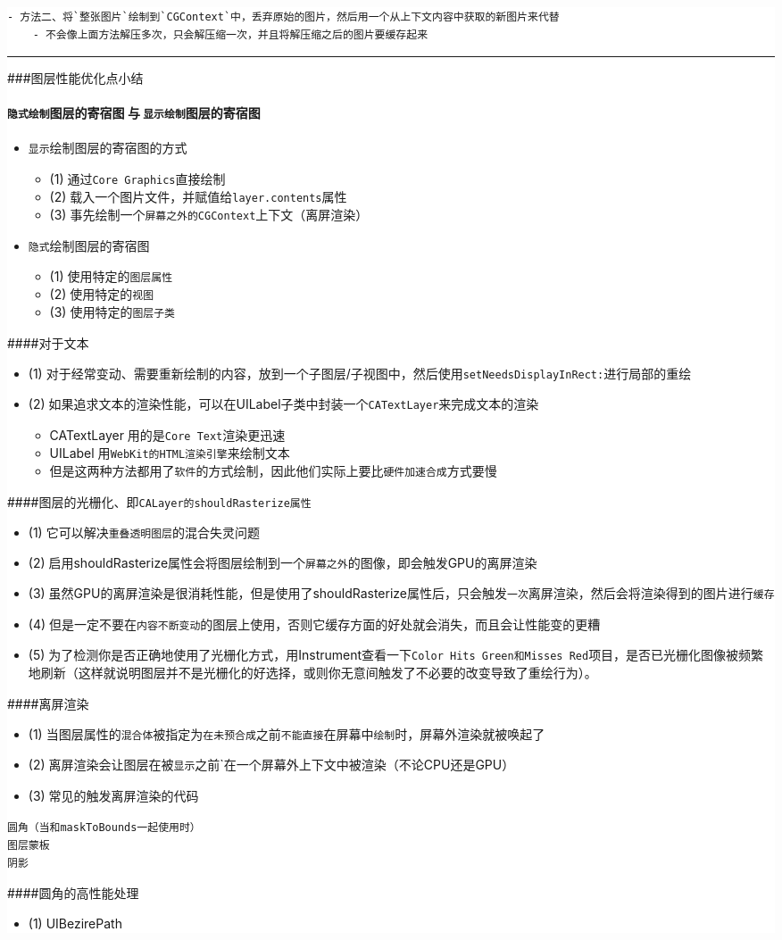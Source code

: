 	- 方法二、将`整张图片`绘制到`CGContext`中，丢弃原始的图片，然后用一个从上下文内容中获取的新图片来代替
		- 不会像上面方法解压多次，只会解压缩一次，并且将解压缩之后的图片要缓存起来



****

###图层性能优化点小结

#### `隐式绘制`图层的寄宿图 与 `显示绘制`图层的寄宿图

- `显示`绘制图层的寄宿图的方式

	- (1) 通过`Core Graphics`直接绘制
	- (2) 载入一个图片文件，并赋值给`layer.contents`属性
	- (3) 事先绘制一个`屏幕之外的CGContext`上下文（离屏渲染）

- `隐式`绘制图层的寄宿图
	
	- (1) 使用特定的`图层属性`
	- (2) 使用特定的`视图`
	- (3) 使用特定的`图层子类`

####对于文本

- (1) 对于经常变动、需要重新绘制的内容，放到一个子图层/子视图中，然后使用`setNeedsDisplayInRect:`进行局部的重绘

- (2) 如果追求文本的渲染性能，可以在UILabel子类中封装一个`CATextLayer`来完成文本的渲染
	- CATextLayer 用的是`Core Text`渲染更迅速
	- UILabel 用`WebKit的HTML渲染引擎`来绘制文本
	- 但是这两种方法都用了`软件`的方式绘制，因此他们实际上要比`硬件加速合成`方式要慢

####图层的光栅化、即`CALayer的shouldRasterize属性`

- (1) 它可以解决`重叠透明图层`的混合失灵问题

- (2) 启用shouldRasterize属性会将图层绘制到一个`屏幕之外`的图像，即会触发GPU的离屏渲染

- (3) 虽然GPU的离屏渲染是很消耗性能，但是使用了shouldRasterize属性后，只会触发`一次`离屏渲染，然后会将渲染得到的图片进行`缓存`

- (4) 但是一定不要在`内容不断变动`的图层上使用，否则它缓存方面的好处就会消失，而且会让性能变的更糟

- (5) 为了检测你是否正确地使用了光栅化方式，用Instrument查看一下`Color Hits Green和Misses Red`项目，是否已光栅化图像被频繁地刷新（这样就说明图层并不是光栅化的好选择，或则你无意间触发了不必要的改变导致了重绘行为）。


####离屏渲染

- (1) 当图层属性的`混合体`被指定为`在未预合成`之前`不能直接`在屏幕中`绘制`时，屏幕外渲染就被唤起了

- (2) 离屏渲染会让图层在被`显示`之前`在一个屏幕外上下文中被渲染（不论CPU还是GPU）

- (3) 常见的触发离屏渲染的代码

```
圆角（当和maskToBounds一起使用时）
图层蒙板
阴影
```

####圆角的高性能处理

- (1) UIBezirePath
